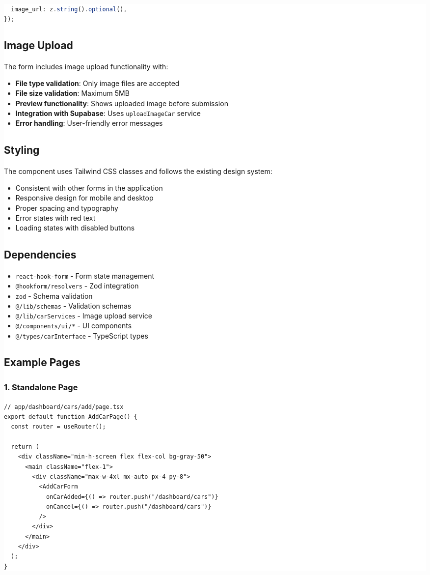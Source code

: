 ```typescript
  image_url: z.string().optional(),
});
```

## Image Upload

The form includes image upload functionality with:
- **File type validation**: Only image files are accepted
- **File size validation**: Maximum 5MB
- **Preview functionality**: Shows uploaded image before submission
- **Integration with Supabase**: Uses `uploadImageCar` service
- **Error handling**: User-friendly error messages

## Styling

The component uses Tailwind CSS classes and follows the existing design system:
- Consistent with other forms in the application
- Responsive design for mobile and desktop
- Proper spacing and typography
- Error states with red text
- Loading states with disabled buttons

## Dependencies

- `react-hook-form` - Form state management
- `@hookform/resolvers` - Zod integration
- `zod` - Schema validation
- `@/lib/schemas` - Validation schemas
- `@/lib/carServices` - Image upload service
- `@/components/ui/*` - UI components
- `@/types/carInterface` - TypeScript types

## Example Pages

### 1. Standalone Page
```tsx
// app/dashboard/cars/add/page.tsx
export default function AddCarPage() {
  const router = useRouter();

  return (
    <div className="min-h-screen flex flex-col bg-gray-50">
      <main className="flex-1">
        <div className="max-w-4xl mx-auto px-4 py-8">
          <AddCarForm 
            onCarAdded={() => router.push("/dashboard/cars")}
            onCancel={() => router.push("/dashboard/cars")}
          />
        </div>
      </main>
    </div>
  );
}
```
